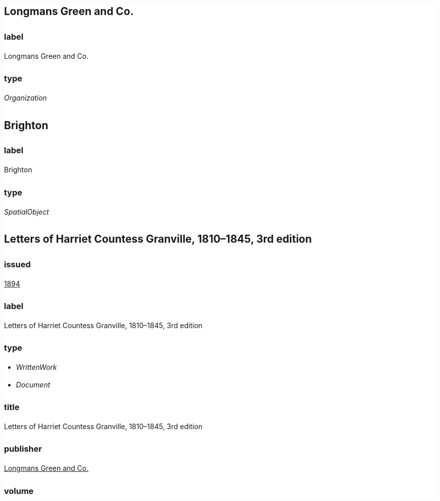 ## Longmans Green and Co.

### label


Longmans Green and Co.

### type


*Organization*

## Brighton

### label


Brighton

### type


*SpatialObject*

## Letters of Harriet Countess Granville, 1810–1845, 3rd edition

### issued


[1894](#1894)

### label


Letters of Harriet Countess Granville, 1810–1845, 3rd edition

### type

 - *WrittenWork*

 - *Document*

### title


Letters of Harriet Countess Granville, 1810–1845, 3rd edition

### publisher


[Longmans Green and Co.](#Longmans-Green-and-Co.)

### volume
